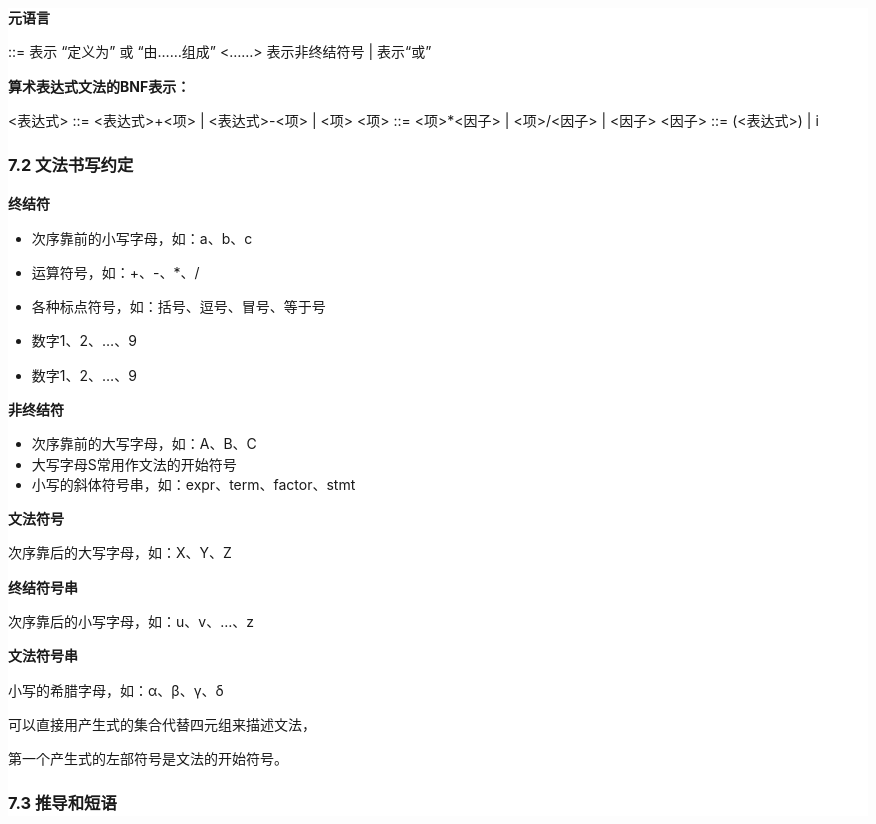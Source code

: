 **元语言**

::=        表示  “定义为” 或 “由……组成”
<……>     表示非终结符号
|          表示“或”



**算术表达式文法的BNF表示：**

<表达式> ::= <表达式>+<项> | <表达式>-<项> | <项>
<项> ::= <项>*<因子> | <项>/<因子> | <因子>
<因子> ::= (<表达式>) | i



### 7.2 文法书写约定

**终结符**

* 次序靠前的小写字母，如：a、b、c

* 运算符号，如：+、-、*、/

* 各种标点符号，如：括号、逗号、冒号、等于号

* 数字1、2、…、9

* 数字1、2、…、9

  

**非终结符**

* 次序靠前的大写字母，如：A、B、C
* 大写字母S常用作文法的开始符号
* 小写的斜体符号串，如：expr、term、factor、stmt



**文法符号**

次序靠后的大写字母，如：X、Y、Z



**终结符号串**

次序靠后的小写字母，如：u、v、…、z



**文法符号串**

小写的希腊字母，如：α、β、γ、δ



可以直接用产生式的集合代替四元组来描述文法，

第一个产生式的左部符号是文法的开始符号。



### 7.3 推导和短语
